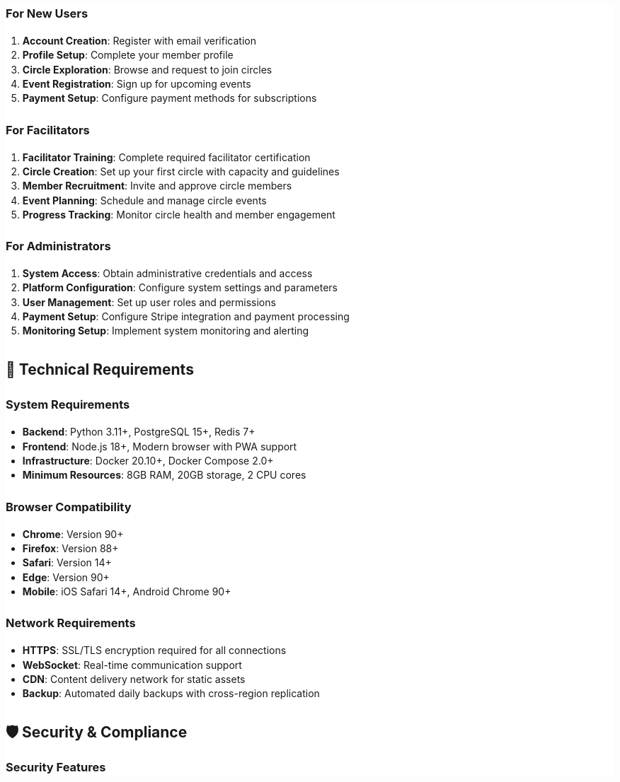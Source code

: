 ### For New Users

1. **Account Creation**: Register with email verification
2. **Profile Setup**: Complete your member profile
3. **Circle Exploration**: Browse and request to join circles
4. **Event Registration**: Sign up for upcoming events
5. **Payment Setup**: Configure payment methods for subscriptions

### For Facilitators

1. **Facilitator Training**: Complete required facilitator certification
2. **Circle Creation**: Set up your first circle with capacity and guidelines
3. **Member Recruitment**: Invite and approve circle members
4. **Event Planning**: Schedule and manage circle events
5. **Progress Tracking**: Monitor circle health and member engagement

### For Administrators

1. **System Access**: Obtain administrative credentials and access
2. **Platform Configuration**: Configure system settings and parameters
3. **User Management**: Set up user roles and permissions
4. **Payment Setup**: Configure Stripe integration and payment processing
5. **Monitoring Setup**: Implement system monitoring and alerting

## 🔧 Technical Requirements

### System Requirements

- **Backend**: Python 3.11+, PostgreSQL 15+, Redis 7+
- **Frontend**: Node.js 18+, Modern browser with PWA support
- **Infrastructure**: Docker 20.10+, Docker Compose 2.0+
- **Minimum Resources**: 8GB RAM, 20GB storage, 2 CPU cores

### Browser Compatibility

- **Chrome**: Version 90+
- **Firefox**: Version 88+
- **Safari**: Version 14+
- **Edge**: Version 90+
- **Mobile**: iOS Safari 14+, Android Chrome 90+

### Network Requirements

- **HTTPS**: SSL/TLS encryption required for all connections
- **WebSocket**: Real-time communication support
- **CDN**: Content delivery network for static assets
- **Backup**: Automated daily backups with cross-region replication

## 🛡️ Security & Compliance

### Security Features
